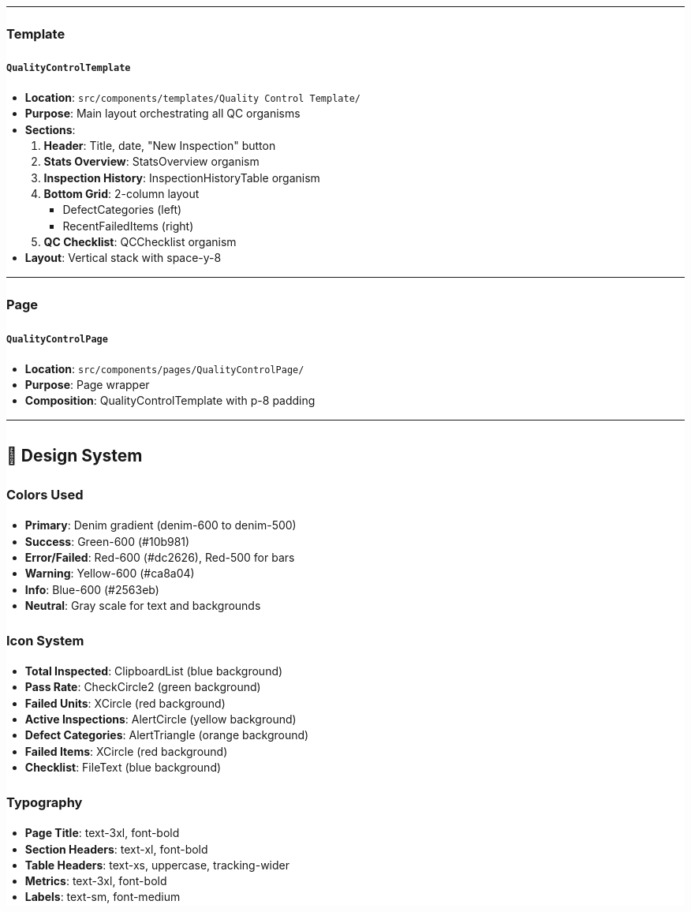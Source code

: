 
---

### **Template**

#### `QualityControlTemplate`
- **Location**: `src/components/templates/Quality Control Template/`
- **Purpose**: Main layout orchestrating all QC organisms
- **Sections**:
  1. **Header**: Title, date, "New Inspection" button
  2. **Stats Overview**: StatsOverview organism
  3. **Inspection History**: InspectionHistoryTable organism
  4. **Bottom Grid**: 2-column layout
     - DefectCategories (left)
     - RecentFailedItems (right)
  5. **QC Checklist**: QCChecklist organism
- **Layout**: Vertical stack with space-y-8

---

### **Page**

#### `QualityControlPage`
- **Location**: `src/components/pages/QualityControlPage/`
- **Purpose**: Page wrapper
- **Composition**: QualityControlTemplate with p-8 padding

---

## 🎨 Design System

### Colors Used
- **Primary**: Denim gradient (denim-600 to denim-500)
- **Success**: Green-600 (#10b981)
- **Error/Failed**: Red-600 (#dc2626), Red-500 for bars
- **Warning**: Yellow-600 (#ca8a04)
- **Info**: Blue-600 (#2563eb)
- **Neutral**: Gray scale for text and backgrounds

### Icon System
- **Total Inspected**: ClipboardList (blue background)
- **Pass Rate**: CheckCircle2 (green background)
- **Failed Units**: XCircle (red background)
- **Active Inspections**: AlertCircle (yellow background)
- **Defect Categories**: AlertTriangle (orange background)
- **Failed Items**: XCircle (red background)
- **Checklist**: FileText (blue background)

### Typography
- **Page Title**: text-3xl, font-bold
- **Section Headers**: text-xl, font-bold
- **Table Headers**: text-xs, uppercase, tracking-wider
- **Metrics**: text-3xl, font-bold
- **Labels**: text-sm, font-medium
